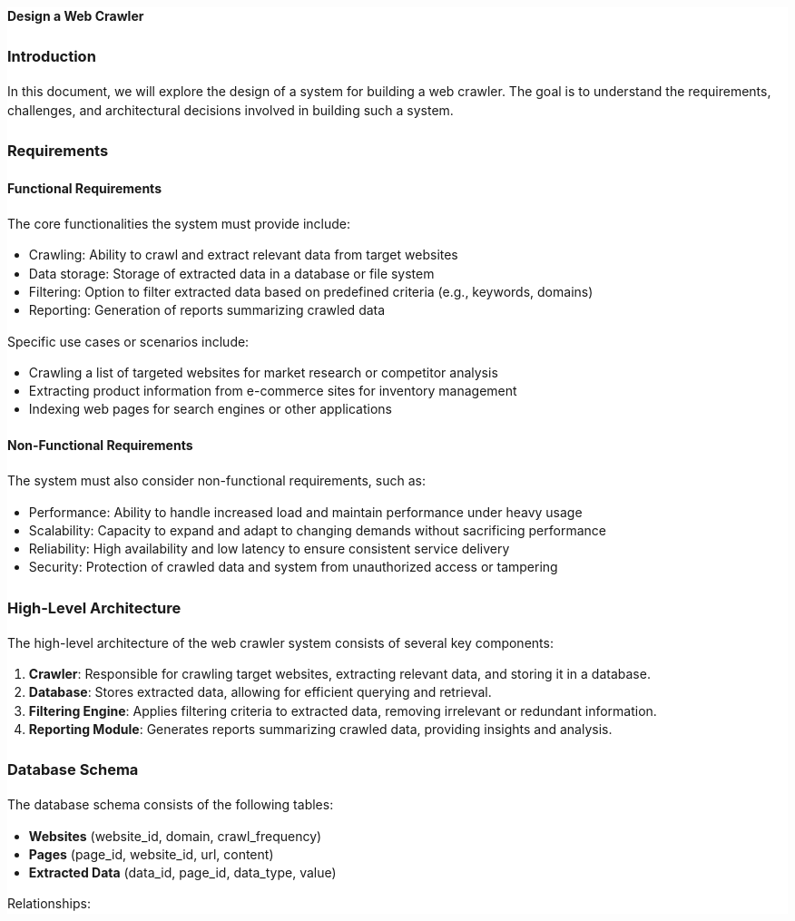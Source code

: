 **Design a Web Crawler**

### Introduction

In this document, we will explore the design of a system for building a web crawler. The goal is to understand the requirements, challenges, and architectural decisions involved in building such a system.

### Requirements

#### Functional Requirements

The core functionalities the system must provide include:

* Crawling: Ability to crawl and extract relevant data from target websites
* Data storage: Storage of extracted data in a database or file system
* Filtering: Option to filter extracted data based on predefined criteria (e.g., keywords, domains)
* Reporting: Generation of reports summarizing crawled data

Specific use cases or scenarios include:

* Crawling a list of targeted websites for market research or competitor analysis
* Extracting product information from e-commerce sites for inventory management
* Indexing web pages for search engines or other applications

#### Non-Functional Requirements

The system must also consider non-functional requirements, such as:

* Performance: Ability to handle increased load and maintain performance under heavy usage
* Scalability: Capacity to expand and adapt to changing demands without sacrificing performance
* Reliability: High availability and low latency to ensure consistent service delivery
* Security: Protection of crawled data and system from unauthorized access or tampering

### High-Level Architecture

The high-level architecture of the web crawler system consists of several key components:

1. **Crawler**: Responsible for crawling target websites, extracting relevant data, and storing it in a database.
2. **Database**: Stores extracted data, allowing for efficient querying and retrieval.
3. **Filtering Engine**: Applies filtering criteria to extracted data, removing irrelevant or redundant information.
4. **Reporting Module**: Generates reports summarizing crawled data, providing insights and analysis.

### Database Schema

The database schema consists of the following tables:

* **Websites** (website_id, domain, crawl_frequency)
* **Pages** (page_id, website_id, url, content)
* **Extracted Data** (data_id, page_id, data_type, value)

Relationships:
